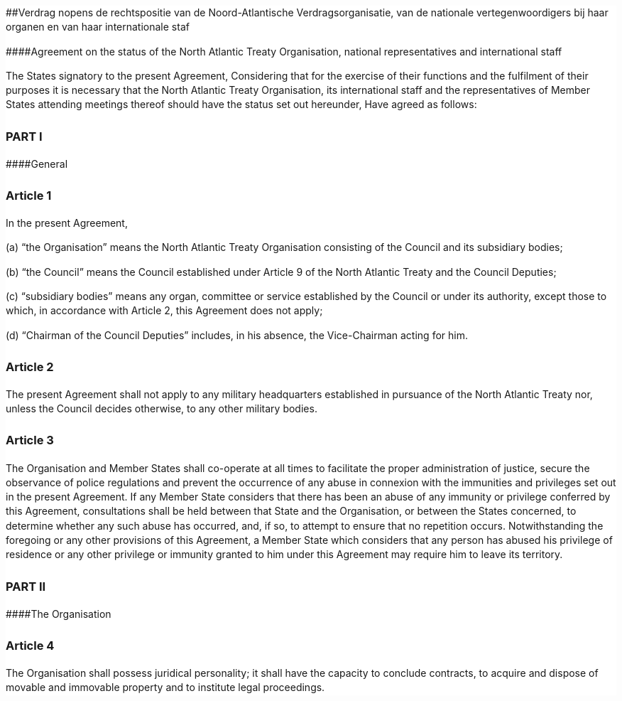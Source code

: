 <meta http-equiv='Content-Type' content='text/html; charset=utf-8' />

##Verdrag nopens de rechtspositie van de Noord-Atlantische Verdragsorganisatie, van de nationale vertegenwoordigers bij haar organen en van haar internationale staf

####Agreement on the status of the North Atlantic Treaty Organisation, national representatives and international staff

The States signatory to the present Agreement, Considering that for the exercise of their functions and the fulfilment of their purposes it is necessary that the North Atlantic Treaty Organisation, its international staff and the representatives of Member States attending meetings thereof should have the status set out hereunder,   Have agreed as follows:     
### PART  I  

####General

### Article  1  

In the present Agreement, 

(a) “the Organisation” means the North Atlantic Treaty Organisation consisting of the Council and its subsidiary bodies;  

(b) “the Council” means the Council established under Article 9 of the North Atlantic Treaty and the Council Deputies;  

(c) “subsidiary bodies” means any organ, committee or service established by the Council or under its authority, except those to which, in accordance with Article 2, this Agreement does not apply;  

(d) “Chairman of the Council Deputies” includes, in his absence, the Vice-Chairman acting for him.    

### Article  2  

The present Agreement shall not apply to any military headquarters established in pursuance of the North Atlantic Treaty nor, unless the Council decides otherwise, to any other military bodies.  

### Article  3  

The Organisation and Member States shall co-operate at all times to facilitate the proper administration of justice, secure the observance of police regulations and prevent the occurrence of any abuse in connexion with the immunities and privileges set out in the present Agreement. If any Member State considers that there has been an abuse of any immunity or privilege conferred by this Agreement, consultations shall be held between that State and the Organisation, or between the States concerned, to determine whether any such abuse has occurred, and, if so, to attempt to ensure that no repetition occurs. Notwithstanding the foregoing or any other provisions of this Agreement, a Member State which considers that any person has abused his privilege of residence or any other privilege or immunity granted to him under this Agreement may require him to leave its territory.  

### PART  II  

####The Organisation

### Article  4  

The Organisation shall possess juridical personality; it shall have the capacity to conclude contracts, to acquire and dispose of movable and immovable property and to institute legal proceedings.  
